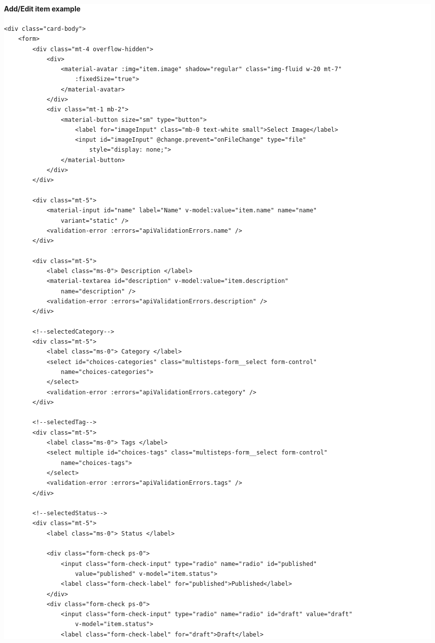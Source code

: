 #### Add/Edit item example
```
<div class="card-body">
    <form>
        <div class="mt-4 overflow-hidden">
            <div>
                <material-avatar :img="item.image" shadow="regular" class="img-fluid w-20 mt-7"
                    :fixedSize="true">
                </material-avatar>
            </div>
            <div class="mt-1 mb-2">
                <material-button size="sm" type="button">
                    <label for="imageInput" class="mb-0 text-white small">Select Image</label>
                    <input id="imageInput" @change.prevent="onFileChange" type="file"
                        style="display: none;">
                </material-button>
            </div>
        </div>

        <div class="mt-5">
            <material-input id="name" label="Name" v-model:value="item.name" name="name"
                variant="static" />
            <validation-error :errors="apiValidationErrors.name" />
        </div>

        <div class="mt-5">
            <label class="ms-0"> Description </label>
            <material-textarea id="description" v-model:value="item.description"
                name="description" />
            <validation-error :errors="apiValidationErrors.description" />
        </div>

        <!--selectedCategory-->
        <div class="mt-5">
            <label class="ms-0"> Category </label>
            <select id="choices-categories" class="multisteps-form__select form-control"
                name="choices-categories">
            </select>
            <validation-error :errors="apiValidationErrors.category" />
        </div>

        <!--selectedTag-->
        <div class="mt-5">
            <label class="ms-0"> Tags </label>
            <select multiple id="choices-tags" class="multisteps-form__select form-control"
                name="choices-tags">
            </select>
            <validation-error :errors="apiValidationErrors.tags" />
        </div>

        <!--selectedStatus-->
        <div class="mt-5">
            <label class="ms-0"> Status </label>

            <div class="form-check ps-0">
                <input class="form-check-input" type="radio" name="radio" id="published"
                    value="published" v-model="item.status">
                <label class="form-check-label" for="published">Published</label>
            </div>
            <div class="form-check ps-0">
                <input class="form-check-input" type="radio" name="radio" id="draft" value="draft"
                    v-model="item.status">
                <label class="form-check-label" for="draft">Draft</label>
```